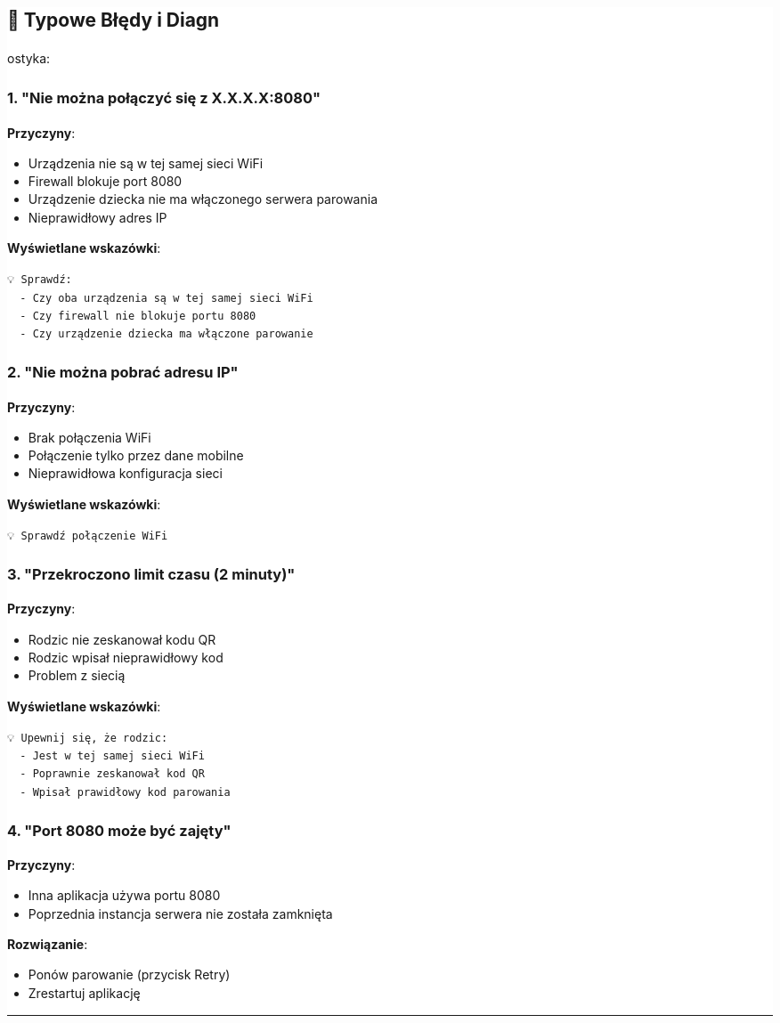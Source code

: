 
## 🚨 Typowe Błędy i Diagn

ostyka:

### 1. "Nie można połączyć się z X.X.X.X:8080"

**Przyczyny**:
- Urządzenia nie są w tej samej sieci WiFi
- Firewall blokuje port 8080
- Urządzenie dziecka nie ma włączonego serwera parowania
- Nieprawidłowy adres IP

**Wyświetlane wskazówki**:
```
💡 Sprawdź:
  - Czy oba urządzenia są w tej samej sieci WiFi
  - Czy firewall nie blokuje portu 8080
  - Czy urządzenie dziecka ma włączone parowanie
```

### 2. "Nie można pobrać adresu IP"

**Przyczyny**:
- Brak połączenia WiFi
- Połączenie tylko przez dane mobilne
- Nieprawidłowa konfiguracja sieci

**Wyświetlane wskazówki**:
```
💡 Sprawdź połączenie WiFi
```

### 3. "Przekroczono limit czasu (2 minuty)"

**Przyczyny**:
- Rodzic nie zeskanował kodu QR
- Rodzic wpisał nieprawidłowy kod
- Problem z siecią

**Wyświetlane wskazówki**:
```
💡 Upewnij się, że rodzic:
  - Jest w tej samej sieci WiFi
  - Poprawnie zeskanował kod QR
  - Wpisał prawidłowy kod parowania
```

### 4. "Port 8080 może być zajęty"

**Przyczyny**:
- Inna aplikacja używa portu 8080
- Poprzednia instancja serwera nie została zamknięta

**Rozwiązanie**:
- Ponów parowanie (przycisk Retry)
- Zrestartuj aplikację

---
